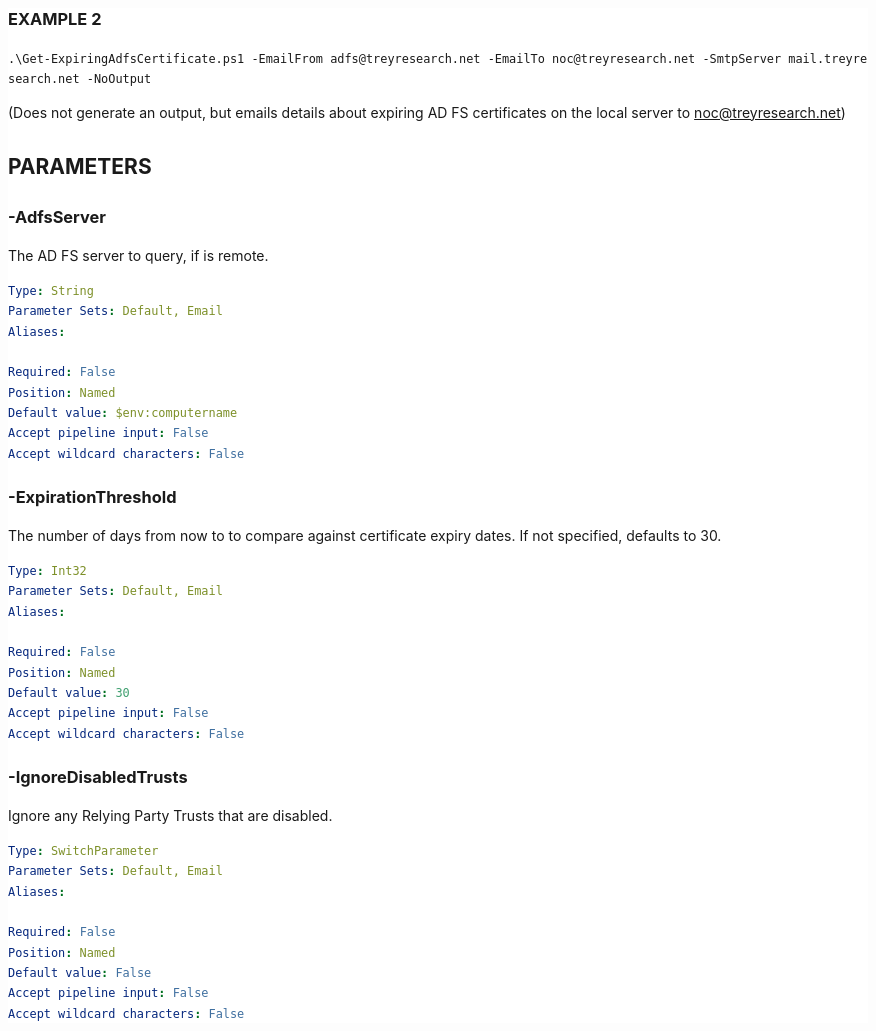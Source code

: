 ### EXAMPLE 2
```
.\Get-ExpiringAdfsCertificate.ps1 -EmailFrom adfs@treyresearch.net -EmailTo noc@treyresearch.net -SmtpServer mail.treyresearch.net -NoOutput
```

(Does not generate an output, but emails details about expiring AD FS certificates on the local server to noc@treyresearch.net)

## PARAMETERS

### -AdfsServer
The AD FS server to query, if is remote.

```yaml
Type: String
Parameter Sets: Default, Email
Aliases:

Required: False
Position: Named
Default value: $env:computername
Accept pipeline input: False
Accept wildcard characters: False
```

### -ExpirationThreshold
The number of days from now to to compare against certificate expiry dates.
If not specified, defaults to 30.

```yaml
Type: Int32
Parameter Sets: Default, Email
Aliases:

Required: False
Position: Named
Default value: 30
Accept pipeline input: False
Accept wildcard characters: False
```

### -IgnoreDisabledTrusts
Ignore any Relying Party Trusts that are disabled.

```yaml
Type: SwitchParameter
Parameter Sets: Default, Email
Aliases:

Required: False
Position: Named
Default value: False
Accept pipeline input: False
Accept wildcard characters: False
```

